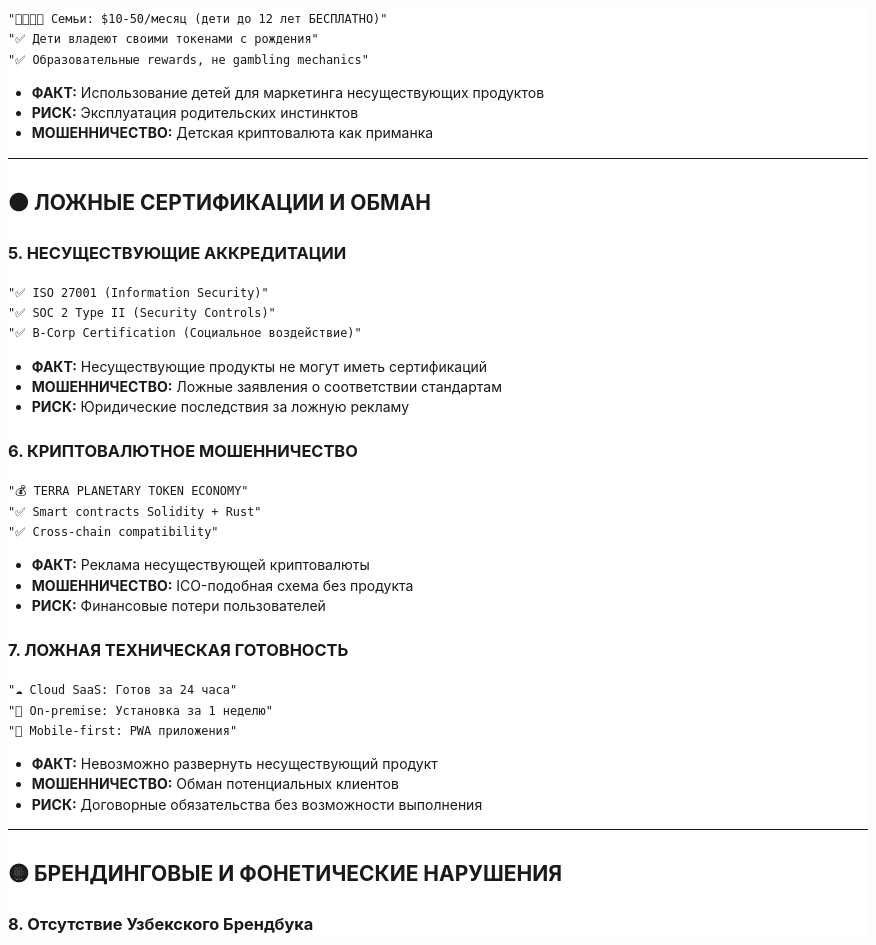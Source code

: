 ```
"👨‍👩‍👧‍👦 Семьи: $10-50/месяц (дети до 12 лет БЕСПЛАТНО)"
"✅ Дети владеют своими токенами с рождения"
"✅ Образовательные rewards, не gambling mechanics"
```

* **ФАКТ:** Использование детей для маркетинга несуществующих продуктов
* **РИСК:** Эксплуатация родительских инстинктов
* **МОШЕННИЧЕСТВО:** Детская криптовалюта как приманка

***

## 🟠 **ЛОЖНЫЕ СЕРТИФИКАЦИИ И ОБМАН**

### **5. НЕСУЩЕСТВУЮЩИЕ АККРЕДИТАЦИИ**

```
"✅ ISO 27001 (Information Security)"
"✅ SOC 2 Type II (Security Controls)" 
"✅ B-Corp Certification (Социальное воздействие)"
```

* **ФАКТ:** Несуществующие продукты не могут иметь сертификаций
* **МОШЕННИЧЕСТВО:** Ложные заявления о соответствии стандартам
* **РИСК:** Юридические последствия за ложную рекламу

### **6. КРИПТОВАЛЮТНОЕ МОШЕННИЧЕСТВО**

```
"💰 TERRA PLANETARY TOKEN ECONOMY"
"✅ Smart contracts Solidity + Rust"
"✅ Cross-chain compatibility"
```

* **ФАКТ:** Реклама несуществующей криптовалюты
* **МОШЕННИЧЕСТВО:** ICO-подобная схема без продукта
* **РИСК:** Финансовые потери пользователей

### **7. ЛОЖНАЯ ТЕХНИЧЕСКАЯ ГОТОВНОСТЬ**

```
"☁️ Cloud SaaS: Готов за 24 часа"
"🏢 On-premise: Установка за 1 неделю"
"📱 Mobile-first: PWA приложения"
```

* **ФАКТ:** Невозможно развернуть несуществующий продукт
* **МОШЕННИЧЕСТВО:** Обман потенциальных клиентов
* **РИСК:** Договорные обязательства без возможности выполнения

***

## 🟡 **БРЕНДИНГОВЫЕ И ФОНЕТИЧЕСКИЕ НАРУШЕНИЯ**

### **8. Отсутствие Узбекского Брендбука**
